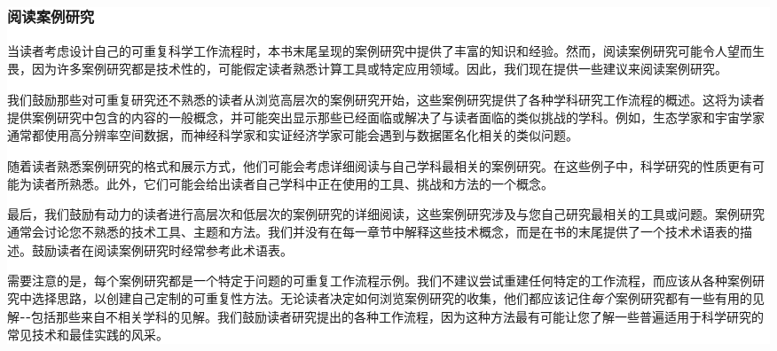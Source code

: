 ### 阅读案例研究

当读者考虑设计自己的可重复科学工作流程时，本书末尾呈现的案例研究中提供了丰富的知识和经验。然而，阅读案例研究可能令人望而生畏，因为许多案例研究都是技术性的，可能假定读者熟悉计算工具或特定应用领域。因此，我们现在提供一些建议来阅读案例研究。

我们鼓励那些对可重复研究还不熟悉的读者从浏览高层次的案例研究开始，这些案例研究提供了各种学科研究工作流程的概述。这将为读者提供案例研究中包含的内容的一般概念，并可能突出显示那些已经面临或解决了与读者面临的类似挑战的学科。例如，生态学家和宇宙学家通常都使用高分辨率空间数据，而神经科学家和实证经济学家可能会遇到与数据匿名化相关的类似问题。

随着读者熟悉案例研究的格式和展示方式，他们可能会考虑详细阅读与自己学科最相关的案例研究。在这些例子中，科学研究的性质更有可能为读者所熟悉。此外，它们可能会给出读者自己学科中正在使用的工具、挑战和方法的一个概念。

最后，我们鼓励有动力的读者进行高层次和低层次的案例研究的详细阅读，这些案例研究涉及与您自己研究最相关的工具或问题。案例研究通常会讨论您不熟悉的技术工具、主题和方法。我们并没有在每一章节中解释这些技术概念，而是在书的末尾提供了一个技术术语表的描述。鼓励读者在阅读案例研究时经常参考此术语表。

需要注意的是，每个案例研究都是一个特定于问题的可重复工作流程示例。我们不建议尝试重建任何特定的工作流程，而应该从各种案例研究中选择思路，以创建自己定制的可重复性方法。无论读者决定如何浏览案例研究的收集，他们都应该记住*每个*案例研究都有一些有用的见解--包括那些来自不相关学科的见解。我们鼓励读者研究提出的各种工作流程，因为这种方法最有可能让您了解一些普遍适用于科学研究的常见技术和最佳实践的风采。

